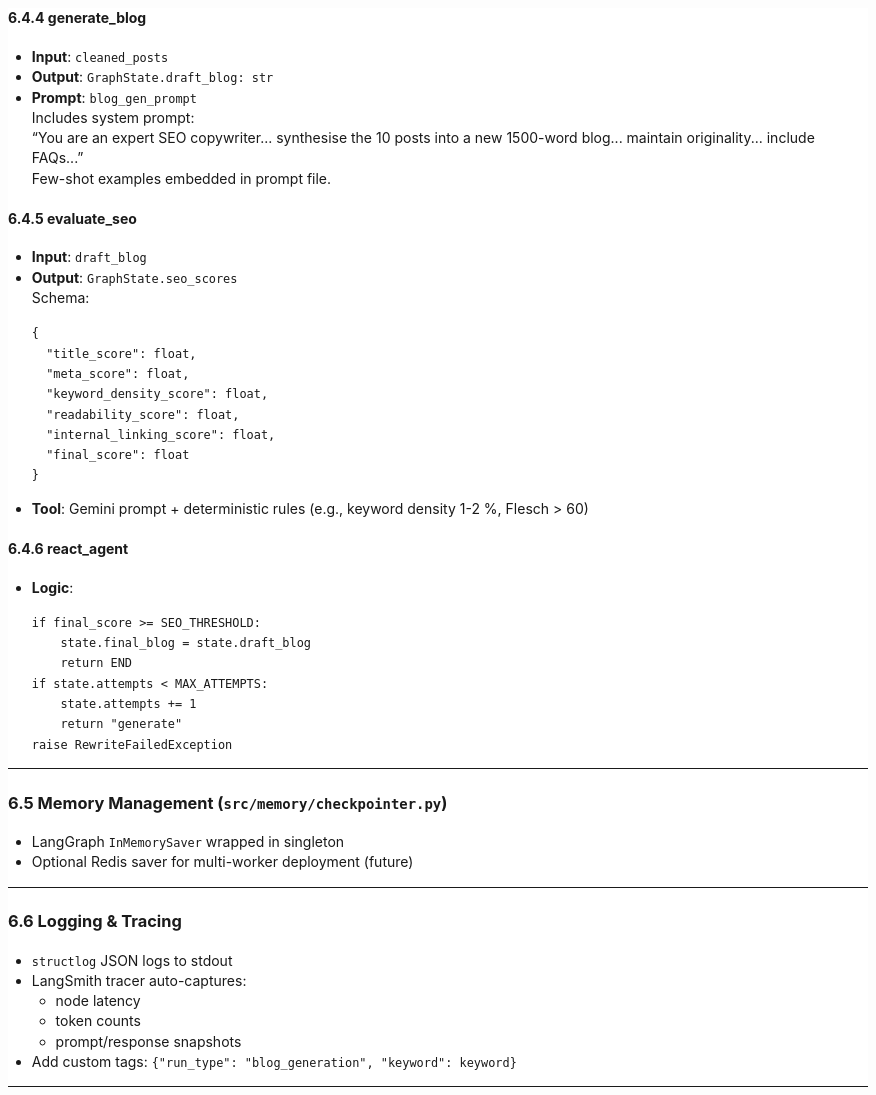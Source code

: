 #### 6.4.4 generate_blog

- **Input**: `cleaned_posts`
- **Output**: `GraphState.draft_blog: str`
- **Prompt**: `blog_gen_prompt`  
  Includes system prompt:  
  “You are an expert SEO copywriter... synthesise the 10 posts into a new 1500-word blog... maintain originality... include FAQs...”  
  Few-shot examples embedded in prompt file.

#### 6.4.5 evaluate_seo

- **Input**: `draft_blog`
- **Output**: `GraphState.seo_scores`  
  Schema:
  ```
  {
    "title_score": float,
    "meta_score": float,
    "keyword_density_score": float,
    "readability_score": float,
    "internal_linking_score": float,
    "final_score": float
  }
  ```
- **Tool**: Gemini prompt + deterministic rules (e.g., keyword density 1-2 %, Flesch > 60)

#### 6.4.6 react_agent

- **Logic**:
  ```
  if final_score >= SEO_THRESHOLD:
      state.final_blog = state.draft_blog
      return END
  if state.attempts < MAX_ATTEMPTS:
      state.attempts += 1
      return "generate"
  raise RewriteFailedException
  ```

---

### 6.5 Memory Management (`src/memory/checkpointer.py`)

- LangGraph `InMemorySaver` wrapped in singleton
- Optional Redis saver for multi-worker deployment (future)

---

### 6.6 Logging & Tracing

- `structlog` JSON logs to stdout
- LangSmith tracer auto-captures:
  - node latency
  - token counts
  - prompt/response snapshots
- Add custom tags: `{"run_type": "blog_generation", "keyword": keyword}`

---